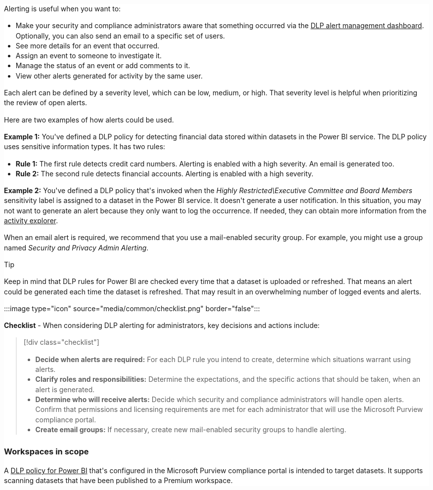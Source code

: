 Alerting is useful when you want to:

- Make your security and compliance administrators aware that something occurred via the [DLP alert management dashboard](/microsoft-365/compliance/dlp-alerts-dashboard-get-started#investigate-a-dlp-alert). Optionally, you can also send an email to a specific set of users.
- See more details for an event that occurred.
- Assign an event to someone to investigate it.
- Manage the status of an event or add comments to it.
- View other alerts generated for activity by the same user.

Each alert can be defined by a severity level, which can be low, medium, or high. That severity level is helpful when prioritizing the review of open alerts.

Here are two examples of how alerts could be used.

**Example 1:** You've defined a DLP policy for detecting financial data stored within datasets in the Power BI service. The DLP policy uses sensitive information types. It has two rules:

- **Rule 1:** The first rule detects credit card numbers. Alerting is enabled with a high severity. An email is generated too.
- **Rule 2:** The second rule detects financial accounts. Alerting is enabled with a high severity.

**Example 2:** You've defined a DLP policy that's invoked when the _Highly Restricted\Executive Committee and Board Members_ sensitivity label is assigned to a dataset in the Power BI service. It doesn't generate a user notification. In this situation, you may not want to generate an alert because they only want to log the occurrence. If needed, they can obtain more information from the [activity explorer](powerbi-implementation-planning-auditing-of-information-protection-and-data-loss-prevention.md#microsoft-purview-activity-explorer).

When an email alert is required, we recommend that you use a mail-enabled security group. For example, you might use a group named _Security and Privacy Admin Alerting_.

> [!TIP]
> Keep in mind that DLP rules for Power BI are checked every time that a dataset is uploaded or refreshed. That means an alert could be generated each time the dataset is refreshed. That may result in an overwhelming number of logged events and alerts.

:::image type="icon" source="media/common/checklist.png" border="false":::

**Checklist** - When considering DLP alerting for administrators, key decisions and actions include:

> [!div class="checklist"]
> - **Decide when alerts are required:** For each DLP rule you intend to create, determine which situations warrant using alerts.
> - **Clarify roles and responsibilities:** Determine the expectations, and the specific actions that should be taken, when an alert is generated.
> - **Determine who will receive alerts:** Decide which security and compliance administrators will handle open alerts. Confirm that permissions and licensing requirements are met for each administrator that will use the Microsoft Purview compliance portal.
> - **Create email groups:** If necessary, create new mail-enabled security groups to handle alerting.

### Workspaces in scope

A [DLP policy for Power BI](/power-bi/enterprise/service-security-dlp-policies-for-power-bi) that's configured in the Microsoft Purview compliance portal is intended to target datasets. It supports scanning datasets that have been published to a Premium workspace.
